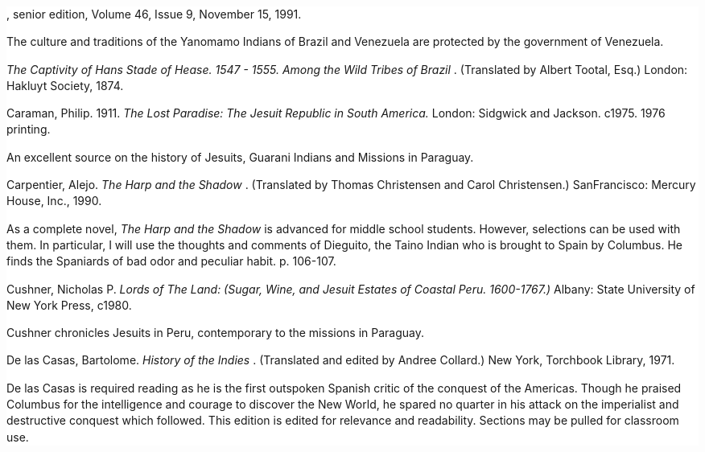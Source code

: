    </i>
   , senior edition, Volume 46, Issue 9, November 15, 1991.
  </p>
  <p>
   The culture and traditions of the Yanomamo Indians of Brazil and Venezuela are protected by the government of Venezuela.
  </p>
  <p>
   <i>
    The Captivity of Hans Stade of Hease. 1547 - 1555. Among the Wild Tribes of Brazil
   </i>
   . (Translated by Albert Tootal, Esq.) London: Hakluyt Society, 1874.
  </p>
  <p>
   Caraman, Philip. 1911.
   <i>
    The Lost Paradise: The Jesuit Republic in South America.
   </i>
   London: Sidgwick and Jackson. c1975. 1976 printing.
  </p>
  <p>
   An excellent source on the history of Jesuits, Guarani Indians and Missions in Paraguay.
  </p>
  <p>
   Carpentier, Alejo.
   <i>
    The Harp and the Shadow
   </i>
   . (Translated by Thomas Christensen and Carol Christensen.) SanFrancisco: Mercury House, Inc., 1990.
  </p>
  <p>
   As a complete novel,
   <i>
    The Harp and the Shadow
   </i>
   is advanced for middle school students. However, selections can be used with them. In particular, I will use the thoughts and comments of Dieguito, the Taino Indian who is brought to Spain by Columbus. He finds the Spaniards of bad odor and peculiar habit. p. 106-107.
  </p>
  <p>
   Cushner, Nicholas P.
   <i>
    Lords of The Land: (Sugar, Wine, and Jesuit Estates of Coastal Peru. 1600-1767.)
   </i>
   Albany: State University of New York Press, c1980.
  </p>
  <p>
   Cushner chronicles Jesuits in Peru, contemporary to the missions in Paraguay.
  </p>
  <p>
   De las Casas, Bartolome.
   <i>
    History of the Indies
   </i>
   . (Translated and edited by Andree Collard.) New York, Torchbook Library, 1971.
  </p>
  <p>
   De las Casas is required reading as he is the first outspoken Spanish critic of the conquest of the Americas. Though he praised Columbus for the intelligence and courage to discover the New World, he spared no quarter in his attack on the imperialist and destructive conquest which followed. This edition is edited for relevance and readability. Sections may be pulled for classroom use.
  </p>
  <p>